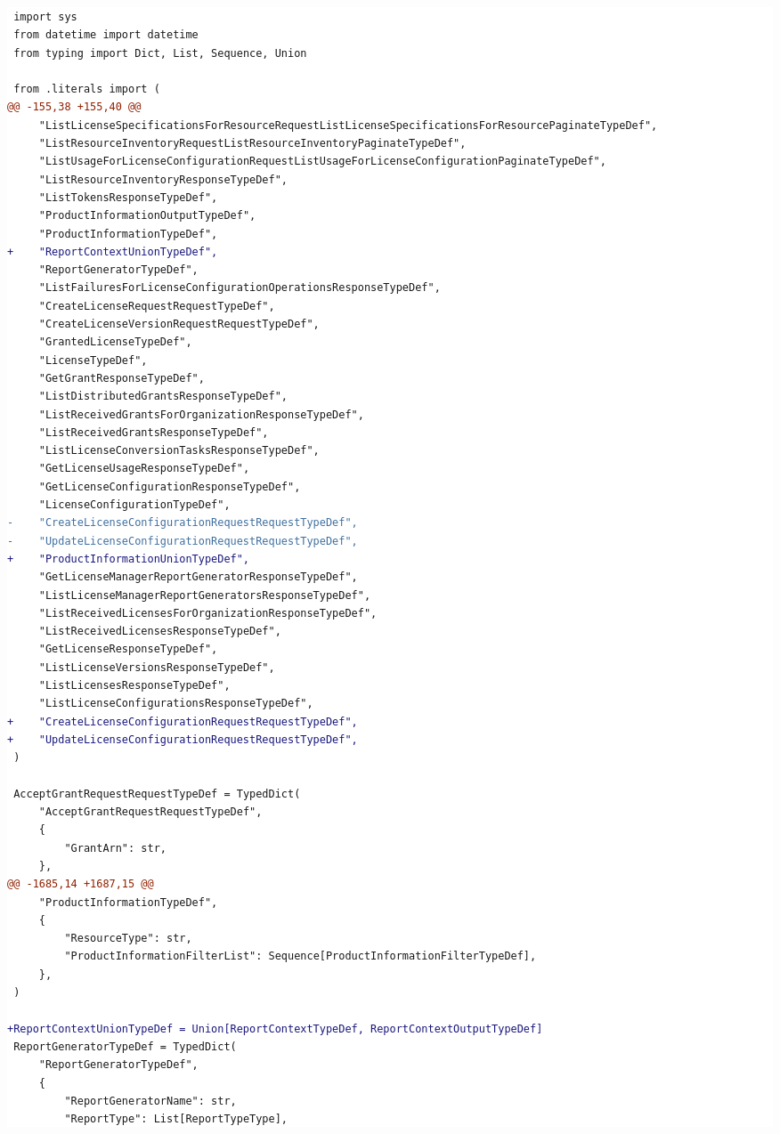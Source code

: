 ```diff
 import sys
 from datetime import datetime
 from typing import Dict, List, Sequence, Union
 
 from .literals import (
@@ -155,38 +155,40 @@
     "ListLicenseSpecificationsForResourceRequestListLicenseSpecificationsForResourcePaginateTypeDef",
     "ListResourceInventoryRequestListResourceInventoryPaginateTypeDef",
     "ListUsageForLicenseConfigurationRequestListUsageForLicenseConfigurationPaginateTypeDef",
     "ListResourceInventoryResponseTypeDef",
     "ListTokensResponseTypeDef",
     "ProductInformationOutputTypeDef",
     "ProductInformationTypeDef",
+    "ReportContextUnionTypeDef",
     "ReportGeneratorTypeDef",
     "ListFailuresForLicenseConfigurationOperationsResponseTypeDef",
     "CreateLicenseRequestRequestTypeDef",
     "CreateLicenseVersionRequestRequestTypeDef",
     "GrantedLicenseTypeDef",
     "LicenseTypeDef",
     "GetGrantResponseTypeDef",
     "ListDistributedGrantsResponseTypeDef",
     "ListReceivedGrantsForOrganizationResponseTypeDef",
     "ListReceivedGrantsResponseTypeDef",
     "ListLicenseConversionTasksResponseTypeDef",
     "GetLicenseUsageResponseTypeDef",
     "GetLicenseConfigurationResponseTypeDef",
     "LicenseConfigurationTypeDef",
-    "CreateLicenseConfigurationRequestRequestTypeDef",
-    "UpdateLicenseConfigurationRequestRequestTypeDef",
+    "ProductInformationUnionTypeDef",
     "GetLicenseManagerReportGeneratorResponseTypeDef",
     "ListLicenseManagerReportGeneratorsResponseTypeDef",
     "ListReceivedLicensesForOrganizationResponseTypeDef",
     "ListReceivedLicensesResponseTypeDef",
     "GetLicenseResponseTypeDef",
     "ListLicenseVersionsResponseTypeDef",
     "ListLicensesResponseTypeDef",
     "ListLicenseConfigurationsResponseTypeDef",
+    "CreateLicenseConfigurationRequestRequestTypeDef",
+    "UpdateLicenseConfigurationRequestRequestTypeDef",
 )
 
 AcceptGrantRequestRequestTypeDef = TypedDict(
     "AcceptGrantRequestRequestTypeDef",
     {
         "GrantArn": str,
     },
@@ -1685,14 +1687,15 @@
     "ProductInformationTypeDef",
     {
         "ResourceType": str,
         "ProductInformationFilterList": Sequence[ProductInformationFilterTypeDef],
     },
 )
 
+ReportContextUnionTypeDef = Union[ReportContextTypeDef, ReportContextOutputTypeDef]
 ReportGeneratorTypeDef = TypedDict(
     "ReportGeneratorTypeDef",
     {
         "ReportGeneratorName": str,
         "ReportType": List[ReportTypeType],
```